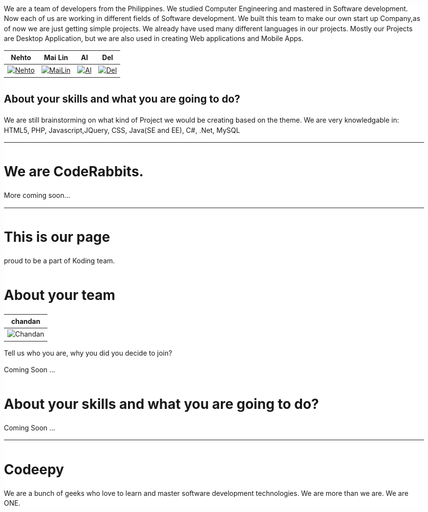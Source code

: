 We are a team of developers from the Philippines. We studied Computer Engineering and mastered in Software development.
Now each of us are working in different fields of Software development. We built this team to make our own start up Company,as of now we are just getting simple projects. We already have used many different languages in our projects. Mostly our Projects are Desktop Application, but we are also used in creating Web applications and Mobile Apps.


| Nehto | Mai Lin | Al | Del
|--- |--- |--- |---
| <a href="https://github.com/JohnKenneth/"> ![Nehto] </a> | <a href="https://github.com/mnbayan">![MaiLin]</a> | <a href="https://www.facebook.com/CentCoE18">![Al]</a> | <a href="https://www.facebook.com/Redel.E">![Del]</a> |

[Nehto]: https://avatars2.githubusercontent.com/u/2397003?v=3&s=460 "John Kenneth Lorca - Java Developer"
[MaiLin]: https://fbcdn-sphotos-c-a.akamaihd.net/hphotos-ak-xpa1/v/t1.0-9/p417x417/10177421_733295513357647_3213782047740590954_n.jpg?oh=ab6fc91b34b60ca877f671bc989507da&oe=54D45A8E&__gda__=1423280744_42bf2e97a57e29deee30a551e596cbab "Mylene Bayan - IOS Developer"
[Al]: https://scontent-a-sea.xx.fbcdn.net/hphotos-xfa1/v/t1.0-9/10574217_608640175922741_5072238741031573289_n.jpg?oh=b2926cead3af47807db6c65624ed6f80&oe=551B0AC9 "Al Vincent Bautista - Android Developer"
[Del]: https://scontent-a-atl.xx.fbcdn.net/hphotos-xaf1/v/t1.0-9/417632_1982284492411_1218921174_n.jpg?oh=3104791bfd08477ad70ca5cd145ca9d7&oe=550F92C3 "Redel Estopa - .Net Developer"

## About your skills and what you are going to do?
We are still brainstorming on what kind of Project we would be creating based on the theme.
We are very knowledgable in: HTML5, PHP, Javascript,JQuery, CSS, Java(SE and EE), C#, .Net, MySQL


---------------------------------------

We are CodeRabbits.
===================

More coming soon...


---------------------------------------

This is our page
================

proud to be a part of Koding team.


About your team
===========================

| chandan
|--- 
| <img width="100" height="100" src='https://pbs.twimg.com/profile_images/534009152473817088/Abs6-Riv_400x400.jpeg' alt='Chandan'/> 

Tell us who you are, why you did you decide to join?

Coming Soon ...

About your skills and what you are going to do?
=======
Coming Soon ...


---------------------------------------

# Codeepy

We are a bunch of geeks who love to learn and master software development technologies. We are more than we are. We are ONE.
